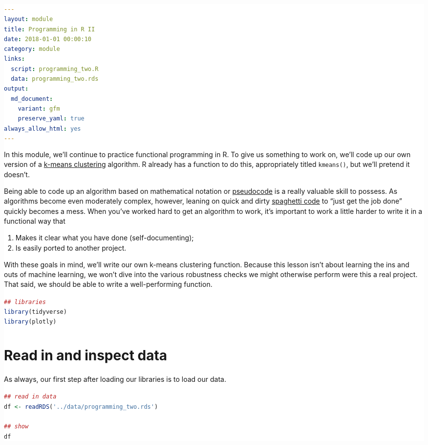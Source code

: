 ```yaml
---
layout: module
title: Programming in R II
date: 2018-01-01 00:00:10
category: module
links:
  script: programming_two.R
  data: programming_two.rds
output:
  md_document:
    variant: gfm
    preserve_yaml: true
always_allow_html: yes
---
```


In this module, we’ll continue to practice functional programming in R.
To give us something to work on, we’ll code up our own version of a
[k-means clustering](https://en.wikipedia.org/wiki/K-means_clustering)
algorithm. R already has a function to do this, appropriately titled
`kmeans()`, but we’ll pretend it doesn’t.

Being able to code up an algorithm based on mathematical notation or
[pseudocode](https://en.wikipedia.org/wiki/Pseudocode) is a really
valuable skill to possess. As algorithms become even moderately complex,
however, leaning on quick and dirty [spaghetti
code](https://en.wikipedia.org/wiki/Spaghetti_code) to “just get the job
done” quickly becomes a mess. When you’ve worked hard to get an
algorithm to work, it’s important to work a little harder to write it in
a functional way that

1.  Makes it clear what you have done (self-documenting);  
2.  Is easily ported to another project.

With these goals in mind, we’ll write our own k-means clustering
function. Because this lesson isn’t about learning the ins and outs of
machine learning, we won’t dive into the various robustness checks we
might otherwise perform were this a real project. That said, we should
be able to write a well-performing function.

``` r
## libraries
library(tidyverse)
library(plotly)
```

# Read in and inspect data

As always, our first step after loading our libraries is to load our
data.

``` r
## read in data
df <- readRDS('../data/programming_two.rds')

## show
df
```
